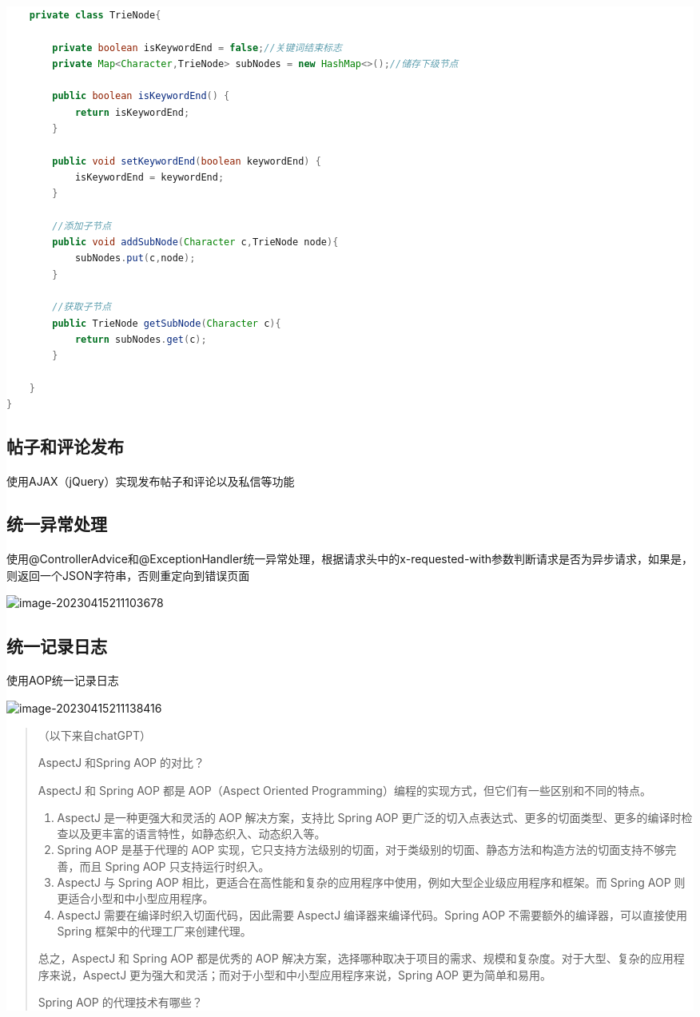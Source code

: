 ```java
    private class TrieNode{

        private boolean isKeywordEnd = false;//关键词结束标志
        private Map<Character,TrieNode> subNodes = new HashMap<>();//储存下级节点

        public boolean isKeywordEnd() {
            return isKeywordEnd;
        }

        public void setKeywordEnd(boolean keywordEnd) {
            isKeywordEnd = keywordEnd;
        }

        //添加子节点
        public void addSubNode(Character c,TrieNode node){
            subNodes.put(c,node);
        }

        //获取子节点
        public TrieNode getSubNode(Character c){
            return subNodes.get(c);
        }

    }
}
```

## 帖子和评论发布

使用AJAX（jQuery）实现发布帖子和评论以及私信等功能



## 统一异常处理

使用@ControllerAdvice和@ExceptionHandler统一异常处理，根据请求头中的x-requested-with参数判断请求是否为异步请求，如果是，则返回一个JSON字符串，否则重定向到错误页面

![image-20230415211103678](http://longls777.oss-cn-beijing.aliyuncs.com/img/image-20230415211103678.png)

## 统一记录日志

 使用AOP统一记录日志

![image-20230415211138416](http://longls777.oss-cn-beijing.aliyuncs.com/img/image-20230415211138416.png)



> （以下来自chatGPT）
>
> AspectJ 和Spring AOP 的对比？
>
> AspectJ 和 Spring AOP 都是 AOP（Aspect Oriented Programming）编程的实现方式，但它们有一些区别和不同的特点。
>
> 1. AspectJ 是一种更强大和灵活的 AOP 解决方案，支持比 Spring AOP 更广泛的切入点表达式、更多的切面类型、更多的编译时检查以及更丰富的语言特性，如静态织入、动态织入等。
> 2. Spring AOP 是基于代理的 AOP 实现，它只支持方法级别的切面，对于类级别的切面、静态方法和构造方法的切面支持不够完善，而且 Spring AOP 只支持运行时织入。
> 3. AspectJ 与 Spring AOP 相比，更适合在高性能和复杂的应用程序中使用，例如大型企业级应用程序和框架。而 Spring AOP 则更适合小型和中小型应用程序。
> 4. AspectJ 需要在编译时织入切面代码，因此需要 AspectJ 编译器来编译代码。Spring AOP 不需要额外的编译器，可以直接使用 Spring 框架中的代理工厂来创建代理。
>
> 总之，AspectJ 和 Spring AOP 都是优秀的 AOP 解决方案，选择哪种取决于项目的需求、规模和复杂度。对于大型、复杂的应用程序来说，AspectJ 更为强大和灵活；而对于小型和中小型应用程序来说，Spring AOP 更为简单和易用。
>
> Spring AOP 的代理技术有哪些？
>